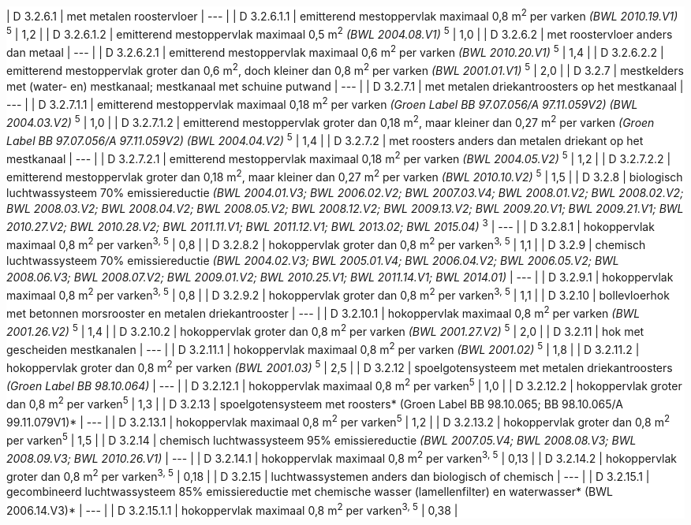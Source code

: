 | D 3.2.6.1  | met metalen roostervloer  | --- |
| D 3.2.6.1.1  | emitterend mestoppervlak maximaal 0,8 m<sup>2</sup> per varken *(BWL 2010.19.V1)* <sup>5</sup>   | 1,2  |
| D 3.2.6.1.2  | emitterend mestoppervlak maximaal 0,5 m<sup>2</sup> *(BWL 2004.08.V1)* <sup>5</sup>   | 1,0  |
| D 3.2.6.2  | met roostervloer anders dan metaal  | --- |
| D 3.2.6.2.1  | emitterend mestoppervlak maximaal 0,6 m<sup>2</sup> per varken *(BWL 2010.20.V1)* <sup>5</sup>   | 1,4  |
| D 3.2.6.2.2  | emitterend mestoppervlak groter dan 0,6 m<sup>2</sup>, doch kleiner dan 0,8 m<sup>2</sup> per varken *(BWL 2001.01.V1)* <sup>5</sup>   | 2,0  |
| D 3.2.7  | mestkelders met (water- en) mestkanaal; mestkanaal met schuine putwand  | --- |
| D 3.2.7.1  | met metalen driekantroosters op het mestkanaal  | --- |
| D 3.2.7.1.1  | emitterend mestoppervlak maximaal 0,18 m<sup>2</sup> per varken *(Groen Label BB 97.07.056/A 97.11.059V2) (BWL 2004.03.V2)* <sup>5</sup>   | 1,0  |
| D 3.2.7.1.2  | emitterend mestoppervlak groter dan 0,18 m<sup>2</sup>, maar kleiner dan 0,27 m<sup>2</sup> per varken *(Groen Label BB 97.07.056/A 97.11.059V2) (BWL 2004.04.V2)* <sup>5</sup>   | 1,4  |
| D 3.2.7.2  | met roosters anders dan metalen driekant op het mestkanaal  | --- |
| D 3.2.7.2.1  | emitterend mestoppervlak maximaal 0,18 m<sup>2</sup> per varken *(BWL 2004.05.V2)* <sup>5</sup>   | 1,2  |
| D 3.2.7.2.2  | emitterend mestoppervlak groter dan 0,18 m<sup>2</sup>, maar kleiner dan 0,27 m<sup>2</sup> per varken *(BWL 2010.10.V2)* <sup>5</sup>   | 1,5  |
| D 3.2.8  | biologisch luchtwassysteem 70% emissiereductie *(BWL 2004.01.V3; BWL 2006.02.V2; BWL 2007.03.V4; BWL 2008.01.V2; BWL 2008.02.V2; BWL 2008.03.V2; BWL 2008.04.V2; BWL 2008.05.V2; BWL 2008.12.V2; BWL 2009.13.V2; BWL 2009.20.V1; BWL 2009.21.V1; BWL 2010.27.V2; BWL 2010.28.V2; BWL 2011.11.V1; BWL 2011.12.V1; BWL 2013.02; BWL 2015.04)* <sup>3</sup>   | --- |
| D 3.2.8.1  | hokoppervlak maximaal 0,8 m<sup>2</sup> per varken<sup>3, 5</sup>   | 0,8  |
| D 3.2.8.2  | hokoppervlak groter dan 0,8 m<sup>2</sup> per varken<sup>3, 5</sup>   | 1,1  |
| D 3.2.9  | chemisch luchtwassysteem 70% emissiereductie *(BWL 2004.02.V3; BWL 2005.01.V4; BWL 2006.04.V2; BWL 2006.05.V2; BWL 2008.06.V3; BWL 2008.07.V2; BWL 2009.01.V2; BWL 2010.25.V1; BWL 2011.14.V1; BWL 2014.01)*   | --- |
| D 3.2.9.1  | hokoppervlak maximaal 0,8 m<sup>2</sup> per varken<sup>3, 5</sup>   | 0,8  |
| D 3.2.9.2  | hokoppervlak groter dan 0,8 m<sup>2</sup> per varken<sup>3, 5</sup>   | 1,1  |
| D 3.2.10  | bollevloerhok met betonnen morsrooster en metalen driekantrooster  | --- |
| D 3.2.10.1  | hokoppervlak maximaal 0,8 m<sup>2</sup> per varken *(BWL 2001.26.V2)* <sup>5</sup>   | 1,4  |
| D 3.2.10.2  | hokoppervlak groter dan 0,8 m<sup>2</sup> per varken *(BWL 2001.27.V2)* <sup>5</sup>   | 2,0  |
| D 3.2.11  | hok met gescheiden mestkanalen  | --- |
| D 3.2.11.1  | hokoppervlak maximaal 0,8 m<sup>2</sup> per varken *(BWL 2001.02)* <sup>5</sup>   | 1,8  |
| D 3.2.11.2  | hokoppervlak groter dan 0,8 m<sup>2</sup> per varken *(BWL 2001.03)* <sup>5</sup>   | 2,5  |
| D 3.2.12  | spoelgotensysteem met metalen driekantroosters *(Groen Label BB 98.10.064)*   | --- |
| D 3.2.12.1  | hokoppervlak maximaal 0,8 m<sup>2</sup> per varken<sup>5</sup>   | 1,0  |
| D 3.2.12.2  | hokoppervlak groter dan 0,8 m<sup>2</sup> per varken<sup>5</sup>   | 1,3  |
| D 3.2.13  | spoelgotensysteem met roosters* (Groen Label BB 98.10.065; BB 98.10.065/A 99.11.079V1)*   | --- |
| D 3.2.13.1  | hokoppervlak maximaal 0,8 m<sup>2</sup> per varken<sup>5</sup>   | 1,2  |
| D 3.2.13.2  | hokoppervlak groter dan 0,8 m<sup>2</sup> per varken<sup>5</sup>   | 1,5  |
| D 3.2.14  | chemisch luchtwassysteem 95% emissiereductie *(BWL 2007.05.V4; BWL 2008.08.V3; BWL 2008.09.V3; BWL 2010.26.V1)*   | --- |
| D 3.2.14.1  | hokoppervlak maximaal 0,8 m<sup>2</sup> per varken<sup>3, 5</sup>   | 0,13  |
| D 3.2.14.2  | hokoppervlak groter dan 0,8 m<sup>2</sup> per varken<sup>3, 5</sup>   | 0,18  |
| D 3.2.15  | luchtwassystemen anders dan biologisch of chemisch  | --- |
| D 3.2.15.1  | gecombineerd luchtwassysteem 85% emissiereductie met chemische wasser (lamellenfilter) en waterwasser* (BWL 2006.14.V3)*   | --- |
| D 3.2.15.1.1  | hokoppervlak maximaal 0,8 m<sup>2</sup> per varken<sup>3, 5</sup>   | 0,38  |